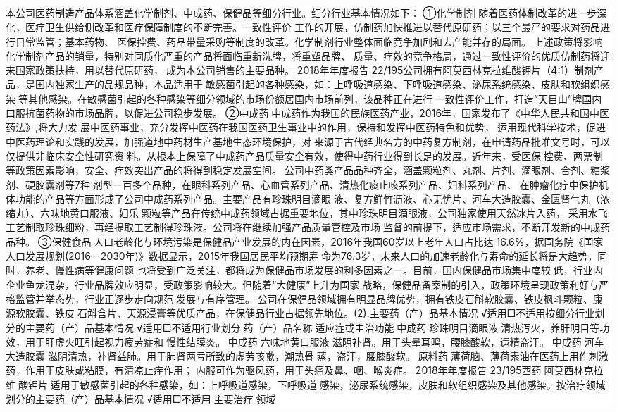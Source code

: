 本公司医药制造产品体系涵盖化学制剂、中成药、保健品等细分行业。细分行业基本情况如下：
①化学制剂
随着医药体制改革的进一步深化，医疗卫生供给侧改革和医疗保障制度的不断完善。一致性评价
工作的开展，仿制药加快推进以替代原研药；以三个最严的要求对药品进行日常监管；基本药物、
医保控费、药品带量采购等制度的改革。化学制剂行业整体面临竞争加剧和去产能并存的局面。
上述政策将影响化学制剂产品的销量，特别对同质化严重的产品将面临重新洗牌，将重塑品牌、
质量、疗效的竞争格局，通过一致性评价的优质仿制药将迎来国家政策扶持，用以替代原研药，
成为本公司销售的主要品种。
2018年年度报告
22/195公司拥有阿莫西林克拉维酸钾片（4:1）制剂产品，是国内独家生产的品规品种，本品适用于
敏感菌引起的各种感染，如：上呼吸道感染、下呼吸道感染、泌尿系统感染、皮肤和软组织感染
等其他感染。在敏感菌引起的各种感染等细分领域的市场份额居国内市场前列，该品种正在进行
一致性评价工作，打造“天目山”牌国内口服抗菌药物的市场品牌，以促进公司稳步发展。
②中成药
中成药作为我国的民族医药产业，2016年，国家发布了《中华人民共和国中医药法》,将大力发
展中医药事业，充分发挥中医药在我国医药卫生事业中的作用，保持和发挥中医药特色和优势，
运用现代科学技术，促进中医药理论和实践的发展，加强道地中药材生产基地生态环境保护，对
来源于古代经典名方的中药复方制剂，在申请药品批准文号时，可以仅提供非临床安全性研究资
料。从根本上保障了中成药产品质量安全有效，使得中药行业得到长足的发展。近年来，受医保
控费、两票制等政策因素影响，安全、疗效突出产品的将得到稳定发展空间。
公司中药类产品品种齐全，涵盖颗粒剂、丸剂、片剂、滴眼剂、合剂、糖浆剂、硬胶囊剂等7种
剂型一百多个品种，在眼科系列产品、心血管系列产品、清热化痰止咳系列产品、妇科系列产品、
在肿瘤化疗中保护机体功能的产品等方面形成了公司中成药系列产品。主要产品有珍珠明目滴眼
液、复方鲜竹沥液、心无忧片、河车大造胶囊、金匮肾气丸（浓缩丸）、六味地黄口服液、妇乐
颗粒等产品在传统中成药领域占据重要地位，其中珍珠明目滴眼液，公司独家使用天然冰片入药，
采用水飞工艺制取珍珠细粉，再经提取工艺制得珍珠液。公司将在继续加强产品质量管控及市场
监督的前提下，适应市场需求，不断开发新的中成药品种。
③保健食品
人口老龄化与环境污染是保健品产业发展的内在因素，2016年我国60岁以上老年人口占比达
16.6%，据国务院《国家人口发展规划(2016—2030年)》数据显示，2015年我国居民平均预期寿
命为76.3岁，未来人口的加速老龄化与寿命的延长将是大趋势，同时，养老、慢性病等健康问题
也将受到广泛关注，都将成为保健品市场发展的利多因素之一。目前，国内保健品市场集中度较
低，行业内企业鱼龙混杂，行业品牌效应明显，受政策影响较大。但随着“大健康”上升为国家
战略，保健品备案制的引入，政策环境呈现政策利好与严格监管并举态势，行业正逐步走向规范
发展与有序管理。
公司在保健品领域拥有明显品牌优势，拥有铁皮石斛软胶囊、铁皮枫斗颗粒、康源软胶囊、铁皮
石斛含片、天源浸膏等优质产品，在保健品行业占据领先地位。(2).主要药（产）品基本情况
√适用□不适用按细分行业划分的主要药（产）品基本情况
√适用□不适用行业划分
药（产）品名称
适应症或主治功能
中成药
珍珠明目滴眼液
清热泻火，养肝明目等功效，用于肝虚火旺引起视力疲劳症和
慢性结膜炎。
中成药
六味地黄口服液
滋阴补肾。用于头晕耳鸣，腰膝酸软，遗精盗汗。
中成药
河车大造胶囊
滋阴清热，补肾益肺。用于肺肾两亏所致的虚劳咳嗽，潮热骨
蒸，盗汗，腰膝酸软。
原料药
薄荷脑、薄荷素油在医药上用作刺激药，作用于皮肤或粘膜，有清凉止痒作用；
内服可作为驱风药，用于头痛及鼻、咽、喉炎症。
2018年年度报告
23/195西药
阿莫西林克拉维
酸钾片
适用于敏感菌引起的各种感染，如：上呼吸道感染，下呼吸道
感染，泌尿系统感染，皮肤和软组织感染及其他感染。按治疗领域划分的主要药（产）品基本情况
√适用□不适用
主要治疗
领域